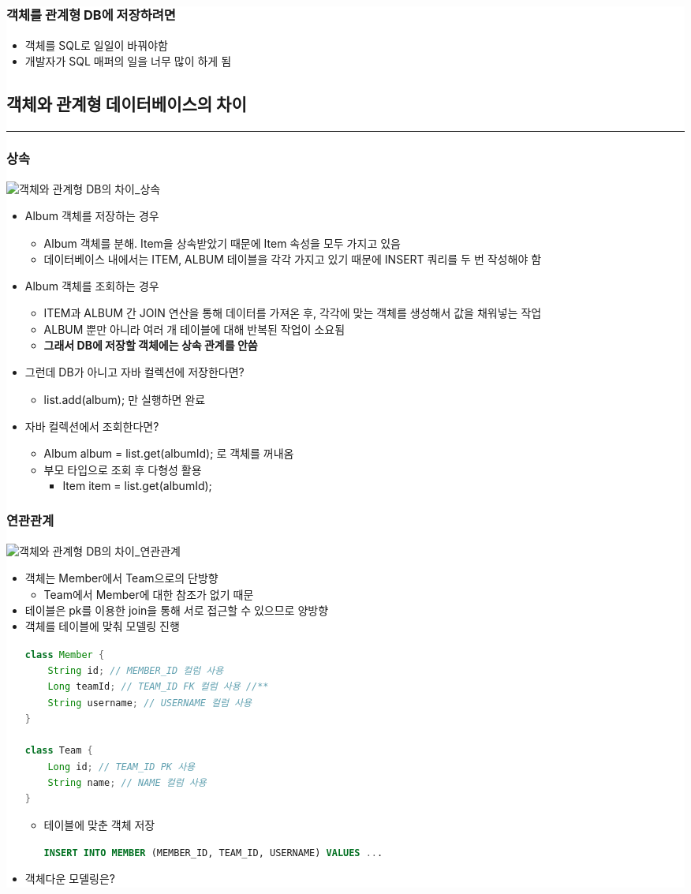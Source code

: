 ### 객체를 관계형 DB에 저장하려면
- 객체를 SQL로 일일이 바꿔야함
- 개발자가 SQL 매퍼의 일을 너무 많이 하게 됨

## 객체와 관계형 데이터베이스의 차이
___
### 상속
![객체와 관계형 DB의 차이_상속](https://user-images.githubusercontent.com/47625368/103482418-2c107f80-4e24-11eb-97ce-4910536c6638.JPG)

- Album 객체를 저장하는 경우
  - Album 객체를 분해. Item을 상속받았기 때문에 Item 속성을 모두 가지고 있음
  - 데이터베이스 내에서는 ITEM, ALBUM 테이블을 각각 가지고 있기 때문에 INSERT 쿼리를 두 번 작성해야 함
  
- Album 객체를 조회하는 경우
  - ITEM과 ALBUM 간 JOIN 연산을 통해 데이터를 가져온 후, 각각에 맞는 객체를 생성해서 값을 채워넣는 작업
  - ALBUM 뿐만 아니라 여러 개 테이블에 대해 반복된 작업이 소요됨
  - **그래서 DB에 저장할 객체에는 상속 관계를 안씀**

- 그런데 DB가 아니고 자바 컬렉션에 저장한다면?
  - list.add(album); 만 실행하면 완료

- 자바 컬렉션에서 조회한다면?
  -  Album album = list.get(albumId); 로 객체를 꺼내옴
  -  부모 타입으로 조회 후 다형성 활용
     -  Item item = list.get(albumId);

### 연관관계
![객체와 관계형 DB의 차이_연관관계](https://user-images.githubusercontent.com/47625368/103482803-4186a900-4e26-11eb-9181-3f566c312851.png)

- 객체는 Member에서 Team으로의 단방향
  - Team에서 Member에 대한 참조가 없기 때문
- 테이블은 pk를 이용한 join을 통해 서로 접근할 수 있으므로 양방향
- 객체를 테이블에 맞춰 모델링 진행
  ```java
  class Member {
      String id; // MEMBER_ID 컬럼 사용
      Long teamId; // TEAM_ID FK 컬럼 사용 //**
      String username; // USERNAME 컬럼 사용
  }

  class Team {
      Long id; // TEAM_ID PK 사용
      String name; // NAME 컬럼 사용
  }
  ```
  - 테이블에 맞춘 객체 저장
    ```sql
    INSERT INTO MEMBER (MEMBER_ID, TEAM_ID, USERNAME) VALUES ...
    ```
- 객체다운 모델링은?
  
